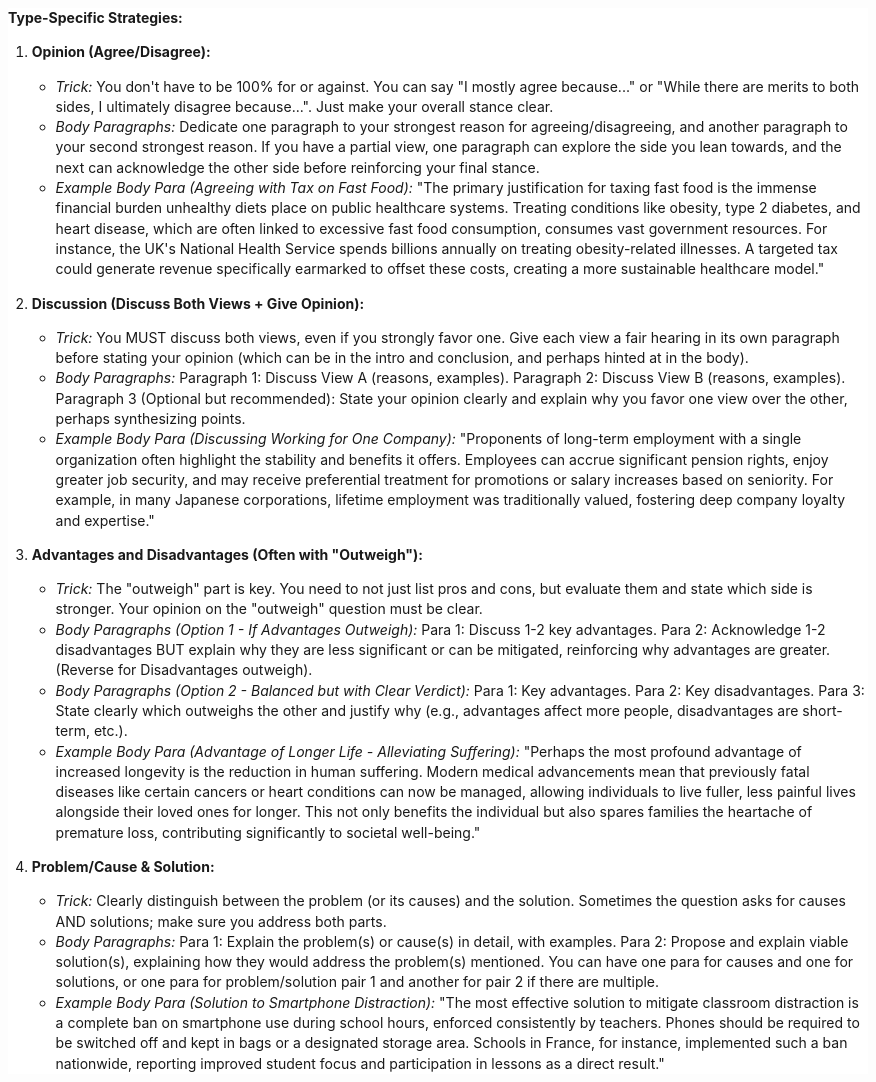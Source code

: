 **Type-Specific Strategies:**

1.  **Opinion (Agree/Disagree):**
    *   *Trick:* You don't have to be 100% for or against. You can say "I mostly agree because..." or "While there are merits to both sides, I ultimately disagree because...". Just make your overall stance clear.
    *   *Body Paragraphs:* Dedicate one paragraph to your strongest reason for agreeing/disagreeing, and another paragraph to your second strongest reason. If you have a partial view, one paragraph can explore the side you lean towards, and the next can acknowledge the other side before reinforcing your final stance.
    *   *Example Body Para (Agreeing with Tax on Fast Food):* "The primary justification for taxing fast food is the immense financial burden unhealthy diets place on public healthcare systems. Treating conditions like obesity, type 2 diabetes, and heart disease, which are often linked to excessive fast food consumption, consumes vast government resources. For instance, the UK's National Health Service spends billions annually on treating obesity-related illnesses. A targeted tax could generate revenue specifically earmarked to offset these costs, creating a more sustainable healthcare model."

2.  **Discussion (Discuss Both Views + Give Opinion):**
    *   *Trick:* You MUST discuss both views, even if you strongly favor one. Give each view a fair hearing in its own paragraph before stating your opinion (which can be in the intro and conclusion, and perhaps hinted at in the body).
    *   *Body Paragraphs:* Paragraph 1: Discuss View A (reasons, examples). Paragraph 2: Discuss View B (reasons, examples). Paragraph 3 (Optional but recommended): State your opinion clearly and explain why you favor one view over the other, perhaps synthesizing points.
    *   *Example Body Para (Discussing Working for One Company):* "Proponents of long-term employment with a single organization often highlight the stability and benefits it offers. Employees can accrue significant pension rights, enjoy greater job security, and may receive preferential treatment for promotions or salary increases based on seniority. For example, in many Japanese corporations, lifetime employment was traditionally valued, fostering deep company loyalty and expertise."

3.  **Advantages and Disadvantages (Often with "Outweigh"):**
    *   *Trick:* The "outweigh" part is key. You need to not just list pros and cons, but evaluate them and state which side is stronger. Your opinion on the "outweigh" question must be clear.
    *   *Body Paragraphs (Option 1 - If Advantages Outweigh):* Para 1: Discuss 1-2 key advantages. Para 2: Acknowledge 1-2 disadvantages BUT explain why they are less significant or can be mitigated, reinforcing why advantages are greater. (Reverse for Disadvantages outweigh).
    *   *Body Paragraphs (Option 2 - Balanced but with Clear Verdict):* Para 1: Key advantages. Para 2: Key disadvantages. Para 3: State clearly which outweighs the other and justify why (e.g., advantages affect more people, disadvantages are short-term, etc.).
    *   *Example Body Para (Advantage of Longer Life - Alleviating Suffering):* "Perhaps the most profound advantage of increased longevity is the reduction in human suffering. Modern medical advancements mean that previously fatal diseases like certain cancers or heart conditions can now be managed, allowing individuals to live fuller, less painful lives alongside their loved ones for longer. This not only benefits the individual but also spares families the heartache of premature loss, contributing significantly to societal well-being."

4.  **Problem/Cause & Solution:**
    *   *Trick:* Clearly distinguish between the problem (or its causes) and the solution. Sometimes the question asks for causes AND solutions; make sure you address both parts.
    *   *Body Paragraphs:* Para 1: Explain the problem(s) or cause(s) in detail, with examples. Para 2: Propose and explain viable solution(s), explaining how they would address the problem(s) mentioned. You can have one para for causes and one for solutions, or one para for problem/solution pair 1 and another for pair 2 if there are multiple.
    *   *Example Body Para (Solution to Smartphone Distraction):* "The most effective solution to mitigate classroom distraction is a complete ban on smartphone use during school hours, enforced consistently by teachers. Phones should be required to be switched off and kept in bags or a designated storage area. Schools in France, for instance, implemented such a ban nationwide, reporting improved student focus and participation in lessons as a direct result."
